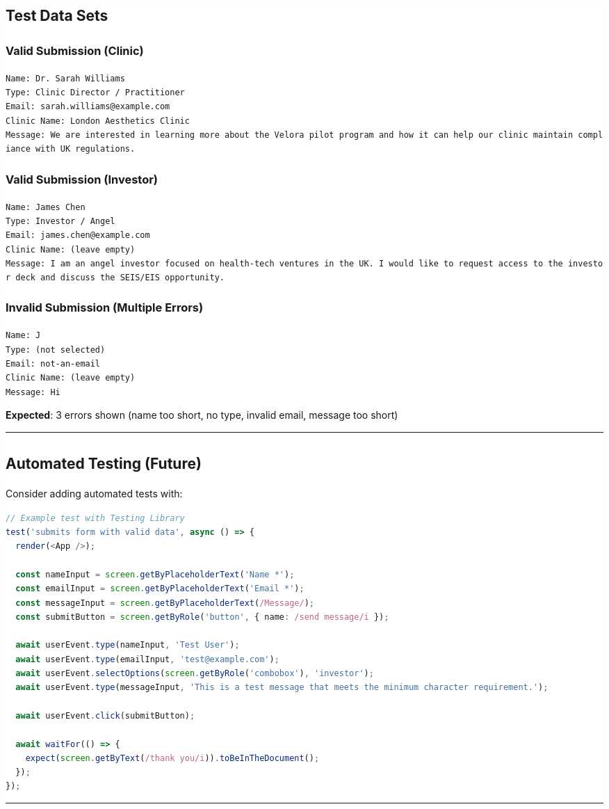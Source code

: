 ## Test Data Sets

### Valid Submission (Clinic)
```
Name: Dr. Sarah Williams
Type: Clinic Director / Practitioner
Email: sarah.williams@example.com
Clinic Name: London Aesthetics Clinic
Message: We are interested in learning more about the Velora pilot program and how it can help our clinic maintain compliance with UK regulations.
```

### Valid Submission (Investor)
```
Name: James Chen
Type: Investor / Angel
Email: james.chen@example.com
Clinic Name: (leave empty)
Message: I am an angel investor focused on health-tech ventures in the UK. I would like to request access to the investor deck and discuss the SEIS/EIS opportunity.
```

### Invalid Submission (Multiple Errors)
```
Name: J
Type: (not selected)
Email: not-an-email
Clinic Name: (leave empty)
Message: Hi
```
**Expected**: 3 errors shown (name too short, no type, invalid email, message too short)

---

## Automated Testing (Future)

Consider adding automated tests with:

```typescript
// Example test with Testing Library
test('submits form with valid data', async () => {
  render(<App />);
  
  const nameInput = screen.getByPlaceholderText('Name *');
  const emailInput = screen.getByPlaceholderText('Email *');
  const messageInput = screen.getByPlaceholderText(/Message/);
  const submitButton = screen.getByRole('button', { name: /send message/i });
  
  await userEvent.type(nameInput, 'Test User');
  await userEvent.type(emailInput, 'test@example.com');
  await userEvent.selectOptions(screen.getByRole('combobox'), 'investor');
  await userEvent.type(messageInput, 'This is a test message that meets the minimum character requirement.');
  
  await userEvent.click(submitButton);
  
  await waitFor(() => {
    expect(screen.getByText(/thank you/i)).toBeInTheDocument();
  });
});
```

---